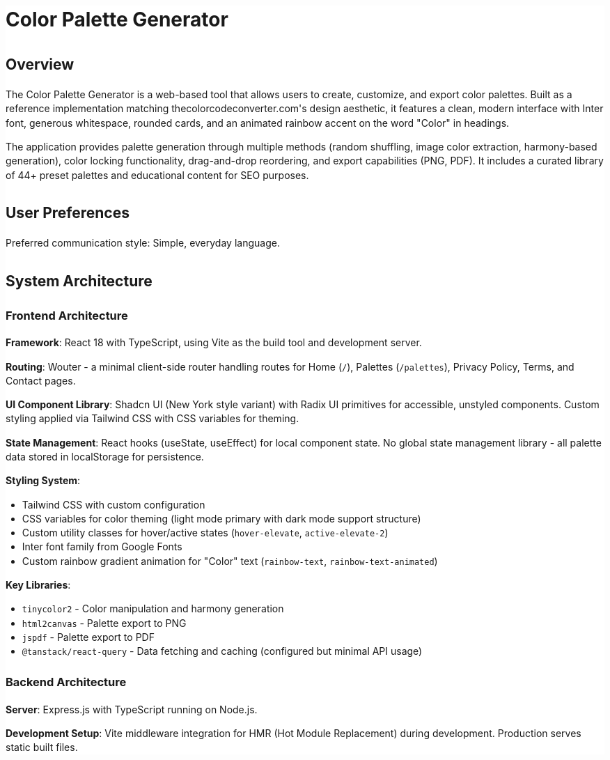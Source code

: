 # Color Palette Generator

## Overview

The Color Palette Generator is a web-based tool that allows users to create, customize, and export color palettes. Built as a reference implementation matching thecolorcodeconverter.com's design aesthetic, it features a clean, modern interface with Inter font, generous whitespace, rounded cards, and an animated rainbow accent on the word "Color" in headings.

The application provides palette generation through multiple methods (random shuffling, image color extraction, harmony-based generation), color locking functionality, drag-and-drop reordering, and export capabilities (PNG, PDF). It includes a curated library of 44+ preset palettes and educational content for SEO purposes.

## User Preferences

Preferred communication style: Simple, everyday language.

## System Architecture

### Frontend Architecture

**Framework**: React 18 with TypeScript, using Vite as the build tool and development server.

**Routing**: Wouter - a minimal client-side router handling routes for Home (`/`), Palettes (`/palettes`), Privacy Policy, Terms, and Contact pages.

**UI Component Library**: Shadcn UI (New York style variant) with Radix UI primitives for accessible, unstyled components. Custom styling applied via Tailwind CSS with CSS variables for theming.

**State Management**: React hooks (useState, useEffect) for local component state. No global state management library - all palette data stored in localStorage for persistence.

**Styling System**: 
- Tailwind CSS with custom configuration
- CSS variables for color theming (light mode primary with dark mode support structure)
- Custom utility classes for hover/active states (`hover-elevate`, `active-elevate-2`)
- Inter font family from Google Fonts
- Custom rainbow gradient animation for "Color" text (`rainbow-text`, `rainbow-text-animated`)

**Key Libraries**:
- `tinycolor2` - Color manipulation and harmony generation
- `html2canvas` - Palette export to PNG
- `jspdf` - Palette export to PDF
- `@tanstack/react-query` - Data fetching and caching (configured but minimal API usage)

### Backend Architecture

**Server**: Express.js with TypeScript running on Node.js.

**Development Setup**: Vite middleware integration for HMR (Hot Module Replacement) during development. Production serves static built files.
